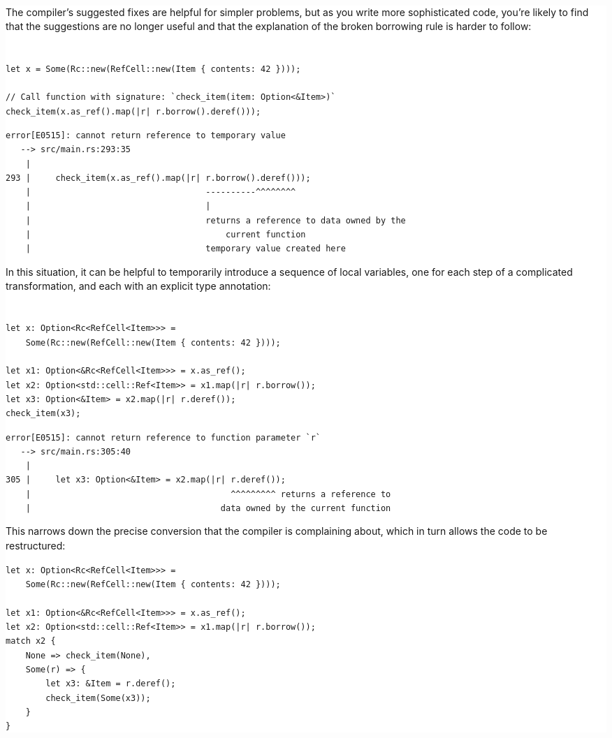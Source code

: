 The compiler’s suggested fixes are helpful for simpler problems, but as you write more sophisticated code, you’re likely
to find that the suggestions are no longer useful and that the explanation of the broken borrowing rule is harder to
follow:

#

```
let x = Some(Rc::new(RefCell::new(Item { contents: 42 })));

// Call function with signature: `check_item(item: Option<&Item>)`
check_item(x.as_ref().map(|r| r.borrow().deref()));
```

```
error[E0515]: cannot return reference to temporary value
   --> src/main.rs:293:35
    |
293 |     check_item(x.as_ref().map(|r| r.borrow().deref()));
    |                                   ----------^^^^^^^^
    |                                   |
    |                                   returns a reference to data owned by the
    |                                       current function
    |                                   temporary value created here
```

In this situation, it can be helpful to temporarily introduce a sequence of local variables, one for each step of a
complicated transformation, and each with an explicit type annotation:

#

```
let x: Option<Rc<RefCell<Item>>> =
    Some(Rc::new(RefCell::new(Item { contents: 42 })));

let x1: Option<&Rc<RefCell<Item>>> = x.as_ref();
let x2: Option<std::cell::Ref<Item>> = x1.map(|r| r.borrow());
let x3: Option<&Item> = x2.map(|r| r.deref());
check_item(x3);
```

```
error[E0515]: cannot return reference to function parameter `r`
   --> src/main.rs:305:40
    |
305 |     let x3: Option<&Item> = x2.map(|r| r.deref());
    |                                        ^^^^^^^^^ returns a reference to
    |                                      data owned by the current function
```

This narrows down the precise conversion that the compiler is complaining about, which in turn allows the code to be
restructured:

```
let x: Option<Rc<RefCell<Item>>> =
    Some(Rc::new(RefCell::new(Item { contents: 42 })));

let x1: Option<&Rc<RefCell<Item>>> = x.as_ref();
let x2: Option<std::cell::Ref<Item>> = x1.map(|r| r.borrow());
match x2 {
    None => check_item(None),
    Some(r) => {
        let x3: &Item = r.deref();
        check_item(Some(x3));
    }
}
```